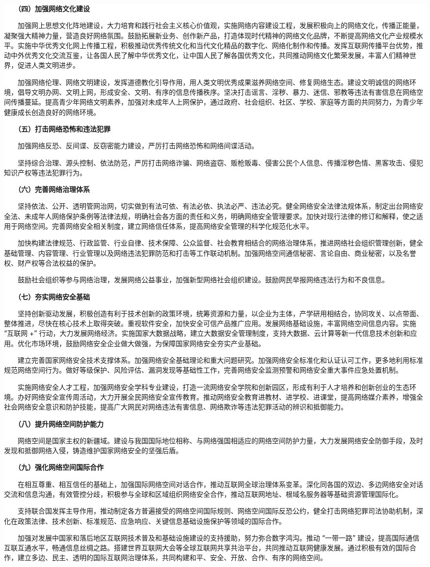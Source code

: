 　　**（四）加强网络文化建设**

　　加强网上思想文化阵地建设，大力培育和践行社会主义核心价值观，实施网络内容建设工程，发展积极向上的网络文化，传播正能量，凝聚强大精神力量，营造良好网络氛围。鼓励拓展新业务、创作新产品，打造体现时代精神的网络文化品牌，不断提高网络文化产业规模水平。实施中华优秀文化网上传播工程，积极推动优秀传统文化和当代文化精品的数字化、网络化制作和传播。发挥互联网传播平台优势，推动中外优秀文化交流互鉴，让各国人民了解中华优秀文化，让中国人民了解各国优秀文化，共同推动网络文化繁荣发展，丰富人们精神世界，促进人类文明进步。

　　加强网络伦理、网络文明建设，发挥道德教化引导作用，用人类文明优秀成果滋养网络空间、修复网络生态。建设文明诚信的网络环境，倡导文明办网、文明上网，形成安全、文明、有序的信息传播秩序。坚决打击谣言、淫秽、暴力、迷信、邪教等违法有害信息在网络空间传播蔓延。提高青少年网络文明素养，加强对未成年人上网保护，通过政府、社会组织、社区、学校、家庭等方面的共同努力，为青少年健康成长创造良好的网络环境。

　　**（五）打击网络恐怖和违法犯罪**

　　加强网络反恐、反间谍、反窃密能力建设，严厉打击网络恐怖和网络间谍活动。

　　坚持综合治理、源头控制、依法防范，严厉打击网络诈骗、网络盗窃、贩枪贩毒、侵害公民个人信息、传播淫秽色情、黑客攻击、侵犯知识产权等违法犯罪行为。

　　**（六）完善网络治理体系**

　　坚持依法、公开、透明管网治网，切实做到有法可依、有法必依、执法必严、违法必究。健全网络安全法律法规体系，制定出台网络安全法、未成年人网络保护条例等法律法规，明确社会各方面的责任和义务，明确网络安全管理要求。加快对现行法律的修订和解释，使之适用于网络空间。完善网络安全相关制度，建立网络信任体系，提高网络安全管理的科学化规范化水平。

　　加快构建法律规范、行政监管、行业自律、技术保障、公众监督、社会教育相结合的网络治理体系，推进网络社会组织管理创新，健全基础管理、内容管理、行业管理以及网络违法犯罪防范和打击等工作联动机制。加强网络空间通信秘密、言论自由、商业秘密，以及名誉权、财产权等合法权益的保护。

　　鼓励社会组织等参与网络治理，发展网络公益事业，加强新型网络社会组织建设。鼓励网民举报网络违法行为和不良信息。

　　**（七）夯实网络安全基础**

　　坚持创新驱动发展，积极创造有利于技术创新的政策环境，统筹资源和力量，以企业为主体，产学研用相结合，协同攻关、以点带面、整体推进，尽快在核心技术上取得突破。重视软件安全，加快安全可信产品推广应用。发展网络基础设施，丰富网络空间信息内容。实施 “互联网 +” 行动，大力发展网络经济。实施国家大数据战略，建立大数据安全管理制度，支持大数据、云计算等新一代信息技术创新和应用。优化市场环境，鼓励网络安全企业做大做强，为保障国家网络安全夯实产业基础。

　　建立完善国家网络安全技术支撑体系。加强网络安全基础理论和重大问题研究。加强网络安全标准化和认证认可工作，更多地利用标准规范网络空间行为。做好等级保护、风险评估、漏洞发现等基础性工作，完善网络安全监测预警和网络安全重大事件应急处置机制。

　　实施网络安全人才工程，加强网络安全学科专业建设，打造一流网络安全学院和创新园区，形成有利于人才培养和创新创业的生态环境。办好网络安全宣传周活动，大力开展全民网络安全宣传教育。推动网络安全教育进教材、进学校、进课堂，提高网络媒介素养，增强全社会网络安全意识和防护技能，提高广大网民对网络违法有害信息、网络欺诈等违法犯罪活动的辨识和抵御能力。

　　**（八）提升网络空间防护能力**

　　网络空间是国家主权的新疆域。建设与我国国际地位相称、与网络强国相适应的网络空间防护力量，大力发展网络安全防御手段，及时发现和抵御网络入侵，铸造维护国家网络安全的坚强后盾。

　　**（九）强化网络空间国际合作**

　　在相互尊重、相互信任的基础上，加强国际网络空间对话合作，推动互联网全球治理体系变革。深化同各国的双边、多边网络安全对话交流和信息沟通，有效管控分歧，积极参与全球和区域组织网络安全合作，推动互联网地址、根域名服务器等基础资源管理国际化。

　　支持联合国发挥主导作用，推动制定各方普遍接受的网络空间国际规则、网络空间国际反恐公约，健全打击网络犯罪司法协助机制，深化在政策法律、技术创新、标准规范、应急响应、关键信息基础设施保护等领域的国际合作。

　　加强对发展中国家和落后地区互联网技术普及和基础设施建设的支持援助，努力弥合数字鸿沟。推动 “一带一路” 建设，提高国际通信互联互通水平，畅通信息丝绸之路。搭建世界互联网大会等全球互联网共享共治平台，共同推动互联网健康发展。通过积极有效的国际合作，建立多边、民主、透明的国际互联网治理体系，共同构建和平、安全、开放、合作、有序的网络空间。
